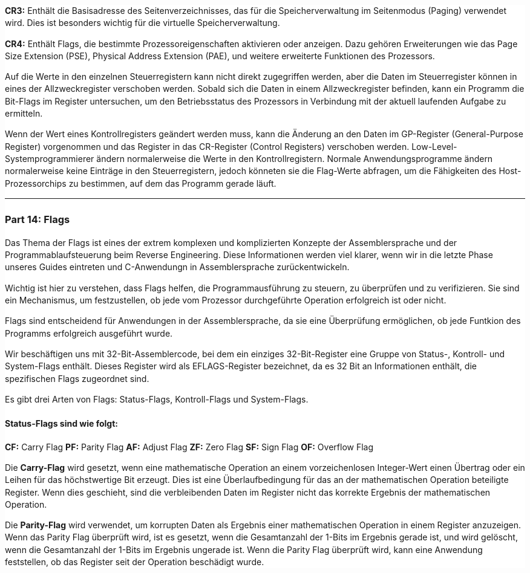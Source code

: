 **CR3:** Enthält die Basisadresse des Seitenverzeichnisses, das für die Speicherverwaltung im Seitenmodus (Paging) verwendet wird. Dies ist besonders wichtig für die virtuelle Speicherverwaltung.

**CR4:** Enthält Flags, die bestimmte Prozessoreigenschaften aktivieren oder anzeigen. Dazu gehören Erweiterungen wie das Page Size Extension (PSE), Physical Address Extension (PAE), und weitere erweiterte Funktionen des Prozessors.

Auf die Werte in den einzelnen Steuerregistern kann nicht direkt zugegriffen werden, aber die Daten im Steuerregister können in eines der Allzweckregister verschoben werden. Sobald sich die Daten in einem Allzweckregister befinden, kann ein Programm die Bit-Flags im Register untersuchen, um den Betriebsstatus des Prozessors in Verbindung mit der aktuell laufenden Aufgabe zu ermitteln.

Wenn der Wert eines Kontrollregisters geändert werden muss, kann die Änderung an den Daten im GP-Register (General-Purpose Register) vorgenommen und das Register in das CR-Register (Control Registers) verschoben werden. Low-Level-Systemprogrammierer ändern normalerweise die Werte in den Kontrollregistern. Normale Anwendungsprogramme ändern normalerweise keine Einträge in den Steuerregistern, jedoch könneten sie die Flag-Werte abfragen, um die Fähigkeiten des Host-Prozessorchips zu bestimmen, auf dem das Programm gerade läuft.

---

### Part 14: Flags

Das Thema der Flags ist eines der extrem komplexen und komplizierten Konzepte der Assemblersprache und der Programmablaufsteuerung beim Reverse Engineering. Diese Informationen werden viel klarer, wenn wir in die letzte Phase unseres Guides eintreten und C-Anwendungn in Assemblersprache zurückentwickeln.

Wichtig ist hier zu verstehen, dass Flags helfen, die Programmausführung zu steuern, zu überprüfen und zu verifizieren. Sie sind ein Mechanismus, um festzustellen, ob jede vom Prozessor durchgeführte Operation erfolgreich ist oder nicht.

Flags sind entscheidend für Anwendungen in der Assemblersprache, da sie eine Überprüfung ermöglichen, ob jede Funtkion des Programms erfolgreich ausgeführt wurde.

Wir beschäftigen uns mit 32-Bit-Assemblercode, bei dem ein einziges 32-Bit-Register eine Gruppe von Status-, Kontroll- und System-Flags enthält. Dieses Register wird als EFLAGS-Register bezeichnet, da es 32 Bit an Informationen enthält, die spezifischen Flags zugeordnet sind.

Es gibt drei Arten von Flags: Status-Flags, Kontroll-Flags und System-Flags.

#### Status-Flags sind wie folgt:

**CF:** Carry Flag
**PF:** Parity Flag
**AF:** Adjust Flag
**ZF:** Zero Flag
**SF:** Sign Flag
**OF:** Overflow Flag

Die **Carry-Flag** wird gesetzt, wenn eine mathematische Operation an einem vorzeichenlosen Integer-Wert einen Übertrag oder ein Leihen für das höchstwertige Bit erzeugt. Dies ist eine Überlaufbedingung für das an der mathematischen Operation beteiligte Register. Wenn dies geschieht, sind die verbleibenden Daten im Register nicht das korrekte Ergebnis der mathematischen Operation.

Die **Parity-Flag** wird verwendet, um korrupten Daten als Ergebnis einer mathematischen Operation in einem Register anzuzeigen. Wenn das Parity Flag überprüft wird, ist es gesetzt, wenn die Gesamtanzahl der 1-Bits im Ergebnis gerade ist, und wird gelöscht, wenn die Gesamtanzahl der 1-Bits im Ergebnis ungerade ist. Wenn die Parity Flag überprüft wird, kann eine Anwendung feststellen, ob das Register seit der Operation beschädigt wurde.
